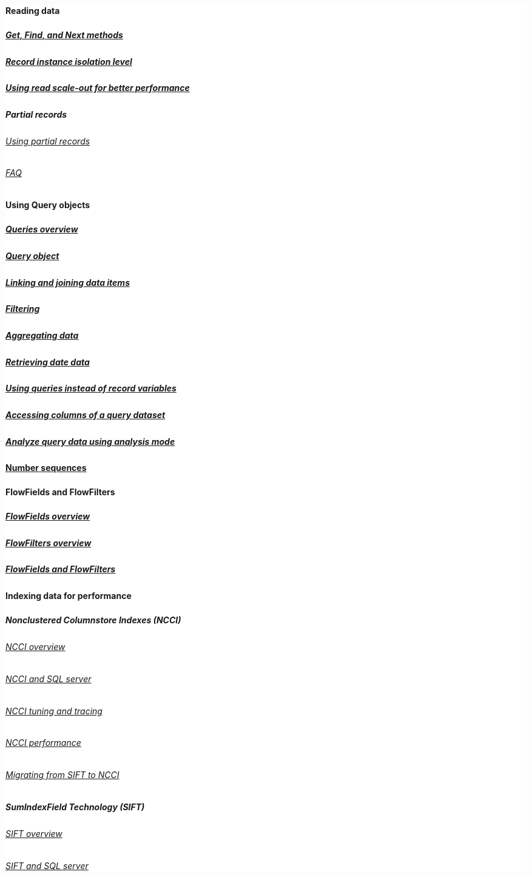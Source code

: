 #### Reading data
##### [Get, Find, and Next methods](developer/devenv-get-find-and-next-methods.md)
##### [Record instance isolation level](developer/devenv-read-isolation.md)
##### [Using read scale-out for better performance](administration/database-read-scale-out-overview.md)
##### Partial records
###### [Using partial records](developer/devenv-partial-records.md)
###### [FAQ](developer/devenv-partial-records-faq.md)

#### Using Query objects
##### [Queries overview](developer/devenv-query-overview.md)
##### [Query object](developer/devenv-query-object.md)
##### [Linking and joining data items](developer/devenv-query-links-joins.md)
##### [Filtering](developer/devenv-query-filters.md)
##### [Aggregating data](developer/devenv-query-totals-grouping.md)
##### [Retrieving date data](developer/devenv-query-retrieve-date-data.md)
##### [Using queries instead of record variables](developer/devenv-query-using-instead-record-variables.md)
##### [Accessing columns of a query dataset](developer/devenv-query-accessing-columns.md)
##### [Analyze query data using analysis mode](/dynamics365/business-central/analysis-mode?toc=/dynamics365/business-central/dev-itpro/toc.json)

#### [Number sequences](developer/devenv-number-sequences.md)

#### FlowFields and FlowFilters
##### [FlowFields overview](developer/devenv-flowfields.md)
##### [FlowFilters overview](developer/devenv-flowfilter-overview.md)
##### [FlowFields and FlowFilters](developer/devenv-creating-flowfields-and-flowfilters.md)

#### Indexing data for performance
##### Nonclustered Columnstore Indexes (NCCI)
###### [NCCI overview](developer/devenv-ncci-overview.md)
###### [NCCI and SQL server](developer/devenv-ncci-and-sql-server.md)
###### [NCCI tuning and tracing](developer/devenv-ncci-tuning-and-tracing.md)
###### [NCCI performance](developer/devenv-ncci-performance.md)
###### [Migrating from SIFT to NCCI](developer/devenv-migrating-from-sift-to-ncci.md)
##### SumIndexField Technology (SIFT)
###### [SIFT overview](developer/devenv-sift-technology.md)
###### [SIFT and SQL server](developer/devenv-sift-and-sql-server.md)